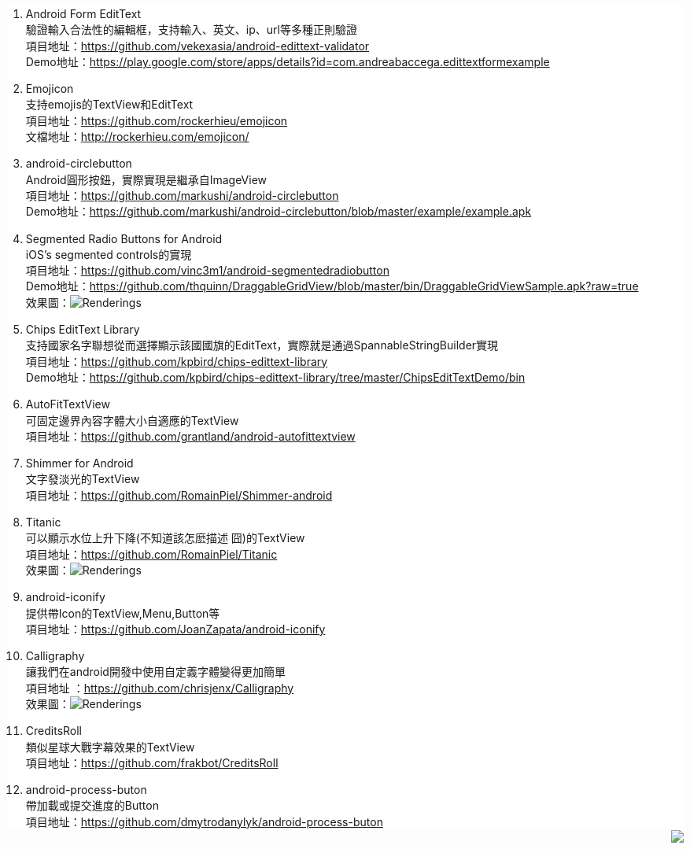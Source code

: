 1. Android Form EditText  
驗證輸入合法性的編輯框，支持輸入、英文、ip、url等多種正則驗證  
項目地址：https://github.com/vekexasia/android-edittext-validator  
Demo地址：https://play.google.com/store/apps/details?id=com.andreabaccega.edittextformexample  

1. Emojicon  
支持emojis的TextView和EditText    
項目地址：https://github.com/rockerhieu/emojicon  
文檔地址：http://rockerhieu.com/emojicon/    

1. android-circlebutton  
Android圓形按鈕，實際實現是繼承自ImageView  
項目地址：https://github.com/markushi/android-circlebutton   
Demo地址：https://github.com/markushi/android-circlebutton/blob/master/example/example.apk    

1. Segmented Radio Buttons for Android  
iOS’s segmented controls的實現  
項目地址：https://github.com/vinc3m1/android-segmentedradiobutton  
Demo地址：https://github.com/thquinn/DraggableGridView/blob/master/bin/DraggableGridViewSample.apk?raw=true  
效果圖：![Renderings](https://raw.github.com/vinc3m1/android-segmentedradiobutton/master/screens/segmentedradio.png)  

1. Chips EditText Library  
支持國家名字聯想從而選擇顯示該國國旗的EditText，實際就是通過SpannableStringBuilder實現  
項目地址：https://github.com/kpbird/chips-edittext-library  
Demo地址：https://github.com/kpbird/chips-edittext-library/tree/master/ChipsEditTextDemo/bin  

1. AutoFitTextView  
可固定邊界內容字體大小自適應的TextView    
項目地址：https://github.com/grantland/android-autofittextview  

1. Shimmer for Android  
文字發淡光的TextView  
項目地址：https://github.com/RomainPiel/Shimmer-android  

1. Titanic   
可以顯示水位上升下降(不知道該怎麽描述 囧)的TextView    
項目地址：https://github.com/RomainPiel/Titanic    
效果圖：![Renderings](https://github.com/RomainPiel/Titanic/raw/master/titanic.gif)   

1. android-iconify  
提供帶Icon的TextView,Menu,Button等  
項目地址：https://github.com/JoanZapata/android-iconify  

1. Calligraphy    
讓我們在android開發中使用自定義字體變得更加簡單      
項目地址 ：https://github.com/chrisjenx/Calligraphy    
效果圖：![Renderings](https://github.com/chrisjenx/Calligraphy/raw/master/screenshot.png)  

1. CreditsRoll  
類似星球大戰字幕效果的TextView  
項目地址：https://github.com/frakbot/CreditsRoll  

1. android-process-buton  
帶加載或提交進度的Button  
項目地址：https://github.com/dmytrodanylyk/android-process-buton  
<a href="https://github.com/Trinea/android-open-project#%E7%9B%AE%E5%89%8D%E5%8C%85%E6%8B%AC" title="返回目錄" style="width:100%"><img src="http://farm4.staticflickr.com/3737/12167413134_edcff68e22_o.png" align="right"/></a>  
